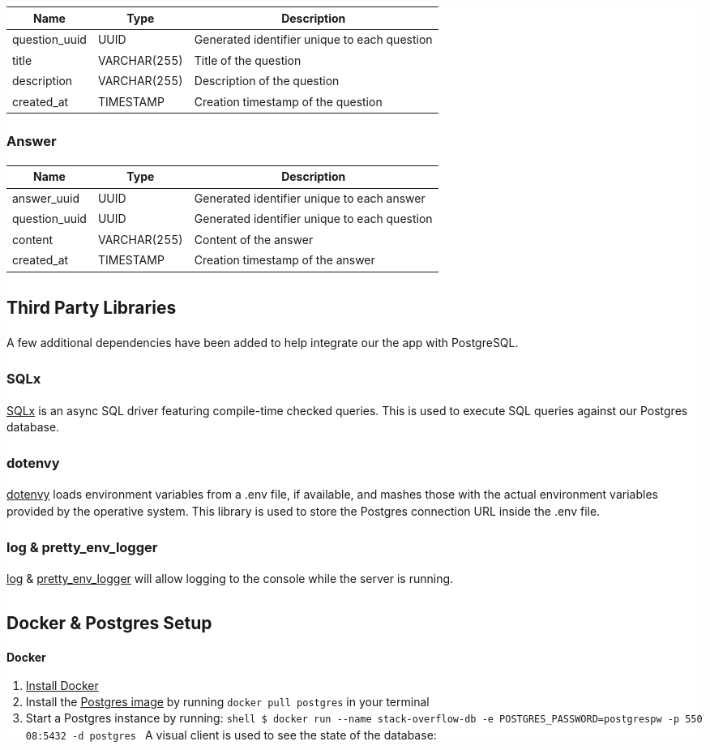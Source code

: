 | Name          | Type         | Description                                  |
| ------------- | ------------ | -------------------------------------------- |
| question_uuid | UUID         | Generated identifier unique to each question |
| title         | VARCHAR(255) | Title of the question                        |
| description   | VARCHAR(255) | Description of the question                  |
| created_at    | TIMESTAMP    | Creation timestamp of the question           |

### Answer

| Name          | Type         | Description                                  |
| ------------- | ------------ | -------------------------------------------- |
| answer_uuid   | UUID         | Generated identifier unique to each answer   |
| question_uuid | UUID         | Generated identifier unique to each question |
| content       | VARCHAR(255) | Content of the answer                        |
| created_at    | TIMESTAMP    | Creation timestamp of the answer             |

## Third Party Libraries

A few additional dependencies have been added to help integrate our the app with PostgreSQL.

### SQLx

[SQLx](https://github.com/launchbadge/sqlx) is an async SQL driver featuring compile-time checked queries. This is used to execute SQL queries against our Postgres database.

### dotenvy

[dotenvy](https://crates.io/crates/dotenvy) loads environment variables from a .env file, if available, and mashes those with the actual environment variables provided by the operative system. This library is used to store the Postgres connection URL inside the .env file.

### log & pretty_env_logger

[log](https://crates.io/crates/log) & [pretty_env_logger](https://crates.io/crates/pretty_env_logger) will allow logging to the console while the server is running.

## Docker & Postgres Setup

**Docker**

1. [Install Docker](https://www.docker.com/)
2. Install the [Postgres image](https://hub.docker.com/_/postgres) by running `docker pull postgres` in your terminal
3. Start a Postgres instance by running:
   `shell
$ docker run --name stack-overflow-db -e POSTGRES_PASSWORD=postgrespw -p 55008:5432 -d postgres
`
   A visual client is used to see the state of the database:
